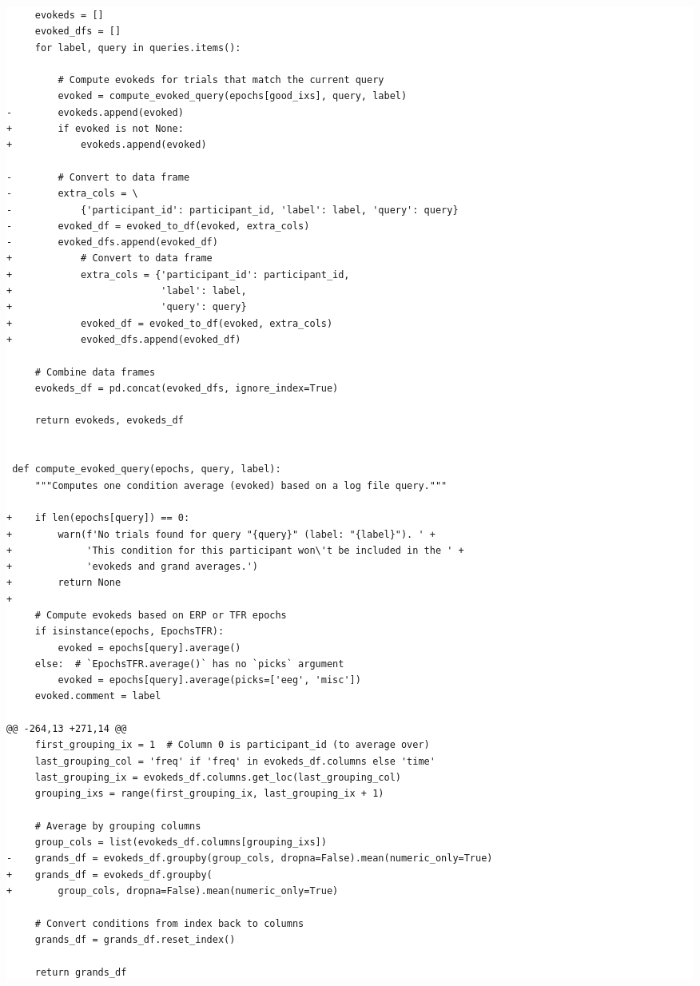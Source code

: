 ```
     evokeds = []
     evoked_dfs = []
     for label, query in queries.items():
 
         # Compute evokeds for trials that match the current query
         evoked = compute_evoked_query(epochs[good_ixs], query, label)
-        evokeds.append(evoked)
+        if evoked is not None:
+            evokeds.append(evoked)
 
-        # Convert to data frame
-        extra_cols = \
-            {'participant_id': participant_id, 'label': label, 'query': query}
-        evoked_df = evoked_to_df(evoked, extra_cols)
-        evoked_dfs.append(evoked_df)
+            # Convert to data frame
+            extra_cols = {'participant_id': participant_id,
+                          'label': label,
+                          'query': query}
+            evoked_df = evoked_to_df(evoked, extra_cols)
+            evoked_dfs.append(evoked_df)
 
     # Combine data frames
     evokeds_df = pd.concat(evoked_dfs, ignore_index=True)
 
     return evokeds, evokeds_df
 
 
 def compute_evoked_query(epochs, query, label):
     """Computes one condition average (evoked) based on a log file query."""
 
+    if len(epochs[query]) == 0:
+        warn(f'No trials found for query "{query}" (label: "{label}"). ' +
+             'This condition for this participant won\'t be included in the ' +
+             'evokeds and grand averages.')
+        return None
+
     # Compute evokeds based on ERP or TFR epochs
     if isinstance(epochs, EpochsTFR):
         evoked = epochs[query].average()
     else:  # `EpochsTFR.average()` has no `picks` argument
         evoked = epochs[query].average(picks=['eeg', 'misc'])
     evoked.comment = label
 
@@ -264,13 +271,14 @@
     first_grouping_ix = 1  # Column 0 is participant_id (to average over)
     last_grouping_col = 'freq' if 'freq' in evokeds_df.columns else 'time'
     last_grouping_ix = evokeds_df.columns.get_loc(last_grouping_col)
     grouping_ixs = range(first_grouping_ix, last_grouping_ix + 1)
 
     # Average by grouping columns
     group_cols = list(evokeds_df.columns[grouping_ixs])
-    grands_df = evokeds_df.groupby(group_cols, dropna=False).mean(numeric_only=True)
+    grands_df = evokeds_df.groupby(
+        group_cols, dropna=False).mean(numeric_only=True)
 
     # Convert conditions from index back to columns
     grands_df = grands_df.reset_index()
 
     return grands_df
```
